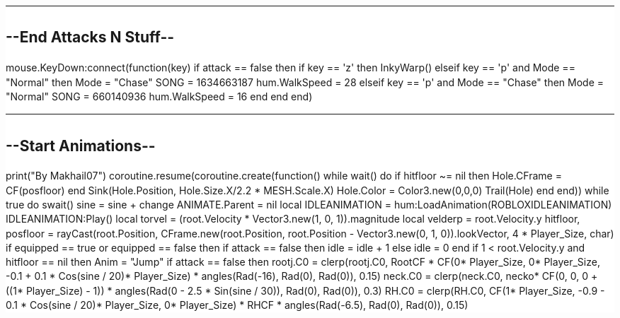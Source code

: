 -------------------------------------------------------
--End Attacks N Stuff--
-------------------------------------------------------
mouse.KeyDown:connect(function(key)
	if attack == false then
		if key == 'z' then
			InkyWarp()
		elseif key == 'p' and Mode == "Normal" then
			Mode = "Chase"
			SONG = 1634663187
			hum.WalkSpeed = 28
		elseif key == 'p' and Mode == "Chase" then
			Mode = "Normal"
			SONG = 660140936
			hum.WalkSpeed = 16
		end
	end
end)

 






-------------------------------------------------------
--Start Animations--
-------------------------------------------------------
print("By Makhail07")
coroutine.resume(coroutine.create(function()
	while wait() do
	if hitfloor ~= nil then
		Hole.CFrame = CF(posfloor)
	end
	Sink(Hole.Position, Hole.Size.X/2.2 * MESH.Scale.X)
	Hole.Color = Color3.new(0,0,0)
	Trail(Hole)
	end
end))
while true do
	swait()
	sine = sine + change
	ANIMATE.Parent = nil
	local IDLEANIMATION = hum:LoadAnimation(ROBLOXIDLEANIMATION)
	IDLEANIMATION:Play()
	local torvel = (root.Velocity * Vector3.new(1, 0, 1)).magnitude
	local velderp = root.Velocity.y
	hitfloor, posfloor = rayCast(root.Position, CFrame.new(root.Position, root.Position - Vector3.new(0, 1, 0)).lookVector, 4 * Player_Size, char)
	if equipped == true or equipped == false then
		if attack == false then
			idle = idle + 1
		else
			idle = 0
		end
		if 1 < root.Velocity.y and hitfloor == nil then
			Anim = "Jump"
			if attack == false then
				rootj.C0 = clerp(rootj.C0, RootCF * CF(0* Player_Size, 0* Player_Size, -0.1 + 0.1 * Cos(sine / 20)* Player_Size) * angles(Rad(-16), Rad(0), Rad(0)), 0.15)
				neck.C0 = clerp(neck.C0, necko* CF(0, 0, 0 + ((1* Player_Size) - 1)) * angles(Rad(0 - 2.5 * Sin(sine / 30)), Rad(0), Rad(0)), 0.3)
				RH.C0 = clerp(RH.C0, CF(1* Player_Size, -0.9 - 0.1 * Cos(sine / 20)* Player_Size, 0* Player_Size) * RHCF * angles(Rad(-6.5), Rad(0), Rad(0)), 0.15)
